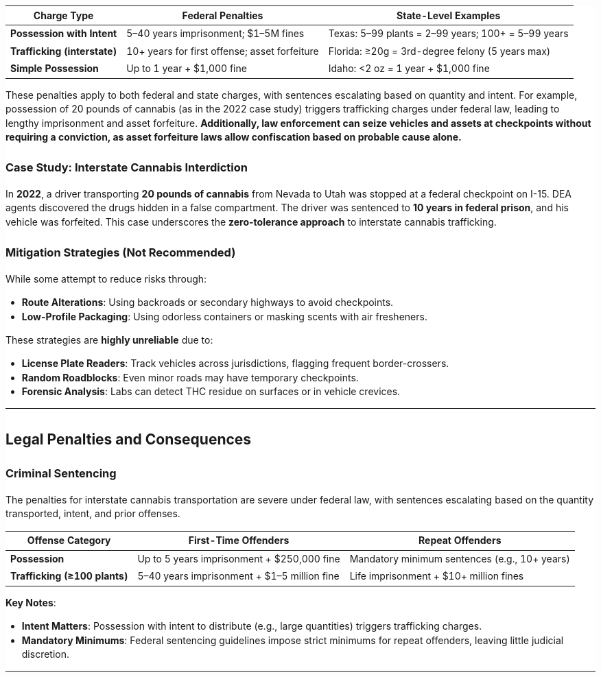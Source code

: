 | **Charge Type**               | **Federal Penalties**                          | **State-Level Examples**                          |  
|-------------------------------|-----------------------------------------------|--------------------------------------------------|  
| **Possession with Intent**    | 5–40 years imprisonment; $1–5M fines          | Texas: 5–99 plants = 2–99 years; 100+ = 5–99 years |  
| **Trafficking (interstate)**  | 10+ years for first offense; asset forfeiture | Florida: ≥20g = 3rd-degree felony (5 years max)   |  
| **Simple Possession**         | Up to 1 year + $1,000 fine                   | Idaho: <2 oz = 1 year + $1,000 fine              |  

These penalties apply to both federal and state charges, with sentences escalating based on quantity and intent. For example, possession of 20 pounds of cannabis (as in the 2022 case study) triggers trafficking charges under federal law, leading to lengthy imprisonment and asset forfeiture. **Additionally, law enforcement can seize vehicles and assets at checkpoints without requiring a conviction, as asset forfeiture laws allow confiscation based on probable cause alone.**  

### Case Study: Interstate Cannabis Interdiction  
In **2022**, a driver transporting **20 pounds of cannabis** from Nevada to Utah was stopped at a federal checkpoint on I-15. DEA agents discovered the drugs hidden in a false compartment. The driver was sentenced to **10 years in federal prison**, and his vehicle was forfeited. This case underscores the **zero-tolerance approach** to interstate cannabis trafficking.  

### Mitigation Strategies (Not Recommended)  
While some attempt to reduce risks through:  
- **Route Alterations**: Using backroads or secondary highways to avoid checkpoints.  
- **Low-Profile Packaging**: Using odorless containers or masking scents with air fresheners.  

These strategies are **highly unreliable** due to:  
- **License Plate Readers**: Track vehicles across jurisdictions, flagging frequent border-crossers.  
- **Random Roadblocks**: Even minor roads may have temporary checkpoints.  
- **Forensic Analysis**: Labs can detect THC residue on surfaces or in vehicle crevices.  

---

## Legal Penalties and Consequences  

### Criminal Sentencing  
The penalties for interstate cannabis transportation are severe under federal law, with sentences escalating based on the quantity transported, intent, and prior offenses.  

| **Offense Category**       | **First-Time Offenders**                          | **Repeat Offenders**                              |  
|----------------------------|--------------------------------------------------|--------------------------------------------------|  
| **Possession**             | Up to 5 years imprisonment + $250,000 fine       | Mandatory minimum sentences (e.g., 10+ years)    |  
| **Trafficking (≥100 plants)** | 5–40 years imprisonment + $1–5 million fine     | Life imprisonment + $10+ million fines           |  

**Key Notes**:  
- **Intent Matters**: Possession with intent to distribute (e.g., large quantities) triggers trafficking charges.  
- **Mandatory Minimums**: Federal sentencing guidelines impose strict minimums for repeat offenders, leaving little judicial discretion.  

---
